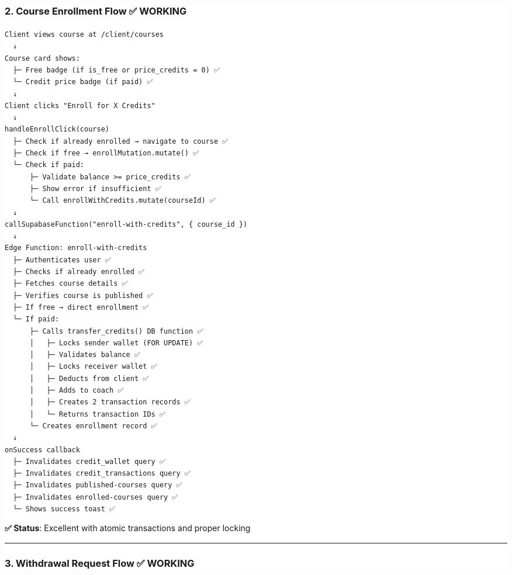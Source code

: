 
### **2. Course Enrollment Flow** ✅ **WORKING**

```
Client views course at /client/courses
  ↓
Course card shows:
  ├─ Free badge (if is_free or price_credits = 0) ✅
  └─ Credit price badge (if paid) ✅
  ↓
Client clicks "Enroll for X Credits"
  ↓
handleEnrollClick(course)
  ├─ Check if already enrolled → navigate to course ✅
  ├─ Check if free → enrollMutation.mutate() ✅
  └─ Check if paid:
      ├─ Validate balance >= price_credits ✅
      ├─ Show error if insufficient ✅
      └─ Call enrollWithCredits.mutate(courseId) ✅
  ↓
callSupabaseFunction("enroll-with-credits", { course_id })
  ↓
Edge Function: enroll-with-credits
  ├─ Authenticates user ✅
  ├─ Checks if already enrolled ✅
  ├─ Fetches course details ✅
  ├─ Verifies course is published ✅
  ├─ If free → direct enrollment ✅
  └─ If paid:
      ├─ Calls transfer_credits() DB function ✅
      │   ├─ Locks sender wallet (FOR UPDATE) ✅
      │   ├─ Validates balance ✅
      │   ├─ Locks receiver wallet ✅
      │   ├─ Deducts from client ✅
      │   ├─ Adds to coach ✅
      │   ├─ Creates 2 transaction records ✅
      │   └─ Returns transaction IDs ✅
      └─ Creates enrollment record ✅
  ↓
onSuccess callback
  ├─ Invalidates credit_wallet query ✅
  ├─ Invalidates credit_transactions query ✅
  ├─ Invalidates published-courses query ✅
  ├─ Invalidates enrolled-courses query ✅
  └─ Shows success toast ✅
```

**✅ Status**: Excellent with atomic transactions and proper locking

---

### **3. Withdrawal Request Flow** ✅ **WORKING**
